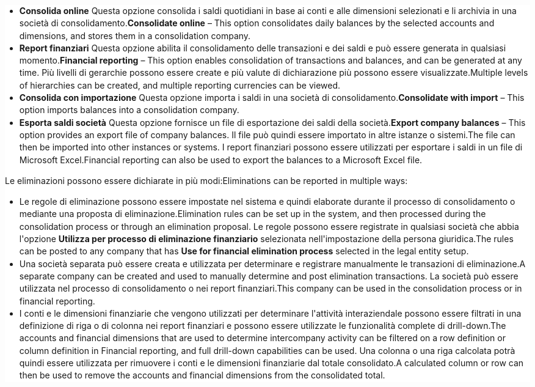 -   <span data-ttu-id="4c397-110">**Consolida online** Questa opzione consolida i saldi quotidiani in base ai conti e alle dimensioni selezionati e li archivia in una società di consolidamento.</span><span class="sxs-lookup"><span data-stu-id="4c397-110">**Consolidate online** – This option consolidates daily balances by the selected accounts and dimensions, and stores them in a consolidation company.</span></span>
-   <span data-ttu-id="4c397-111">**Report finanziari** Questa opzione abilita il consolidamento delle transazioni e dei saldi e può essere generata in qualsiasi momento.</span><span class="sxs-lookup"><span data-stu-id="4c397-111">**Financial reporting** – This option enables consolidation of transactions and balances, and can be generated at any time.</span></span> <span data-ttu-id="4c397-112">Più livelli di gerarchie possono essere create e più valute di dichiarazione più possono essere visualizzate.</span><span class="sxs-lookup"><span data-stu-id="4c397-112">Multiple levels of hierarchies can be created, and multiple reporting currencies can be viewed.</span></span>
-   <span data-ttu-id="4c397-113">**Consolida con importazione** Questa opzione importa i saldi in una società di consolidamento.</span><span class="sxs-lookup"><span data-stu-id="4c397-113">**Consolidate with import** – This option imports balances into a consolidation company.</span></span>
-   <span data-ttu-id="4c397-114">**Esporta saldi società** Questa opzione fornisce un file di esportazione dei saldi della società.</span><span class="sxs-lookup"><span data-stu-id="4c397-114">**Export company balances** – This option provides an export file of company balances.</span></span> <span data-ttu-id="4c397-115">Il file può quindi essere importato in altre istanze o sistemi.</span><span class="sxs-lookup"><span data-stu-id="4c397-115">The file can then be imported into other instances or systems.</span></span> <span data-ttu-id="4c397-116">I report finanziari possono essere utilizzati per esportare i saldi in un file di Microsoft Excel.</span><span class="sxs-lookup"><span data-stu-id="4c397-116">Financial reporting can also be used to export the balances to a Microsoft Excel file.</span></span>

<span data-ttu-id="4c397-117">Le eliminazioni possono essere dichiarate in più modi:</span><span class="sxs-lookup"><span data-stu-id="4c397-117">Eliminations can be reported in multiple ways:</span></span>

-   <span data-ttu-id="4c397-118">Le regole di eliminazione possono essere impostate nel sistema e quindi elaborate durante il processo di consolidamento o mediante una proposta di eliminazione.</span><span class="sxs-lookup"><span data-stu-id="4c397-118">Elimination rules can be set up in the system, and then processed during the consolidation process or through an elimination proposal.</span></span> <span data-ttu-id="4c397-119">Le regole possono essere registrate in qualsiasi società che abbia l'opzione **Utilizza per processo di eliminazione finanziario** selezionata nell'impostazione della persona giuridica.</span><span class="sxs-lookup"><span data-stu-id="4c397-119">The rules can be posted to any company that has **Use for financial elimination process** selected in the legal entity setup.</span></span>
-   <span data-ttu-id="4c397-120">Una società separata può essere creata e utilizzata per determinare e registrare manualmente le transazioni di eliminazione.</span><span class="sxs-lookup"><span data-stu-id="4c397-120">A separate company can be created and used to manually determine and post elimination transactions.</span></span> <span data-ttu-id="4c397-121">La società può essere utilizzata nel processo di consolidamento o nei report finanziari.</span><span class="sxs-lookup"><span data-stu-id="4c397-121">This company can be used in the consolidation process or in financial reporting.</span></span>
-   <span data-ttu-id="4c397-122">I conti e le dimensioni finanziarie che vengono utilizzati per determinare l'attività interaziendale possono essere filtrati in una definizione di riga o di colonna nei report finanziari e possono essere utilizzate le funzionalità complete di drill-down.</span><span class="sxs-lookup"><span data-stu-id="4c397-122">The accounts and financial dimensions that are used to determine intercompany activity can be filtered on a row definition or column definition in Financial reporting, and full drill-down capabilities can be used.</span></span> <span data-ttu-id="4c397-123">Una colonna o una riga calcolata potrà quindi essere utilizzata per rimuovere i conti e le dimensioni finanziarie dal totale consolidato.</span><span class="sxs-lookup"><span data-stu-id="4c397-123">A calculated column or row can then be used to remove the accounts and financial dimensions from the consolidated total.</span></span>
